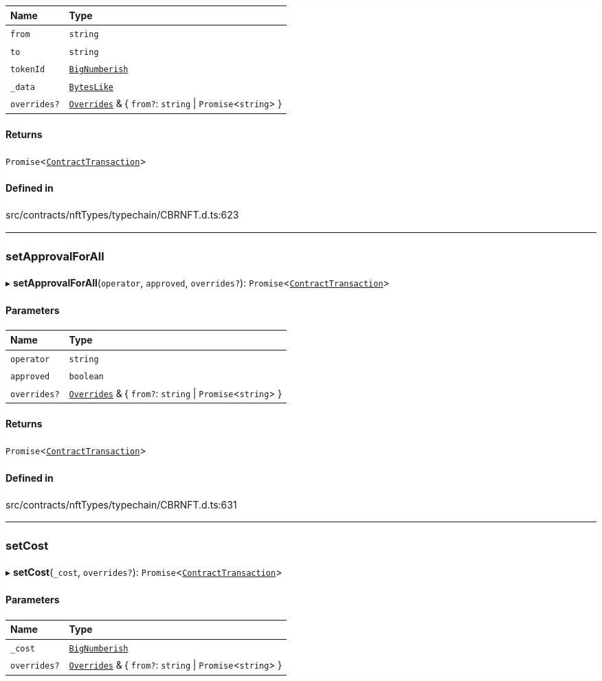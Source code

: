 | Name | Type |
| :------ | :------ |
| `from` | `string` |
| `to` | `string` |
| `tokenId` | [`BigNumberish`](../modules/internal_.md#bignumberish) |
| `_data` | [`BytesLike`](../modules/internal_.md#byteslike) |
| `overrides?` | [`Overrides`](../interfaces/internal_.Overrides.md) & { `from?`: `string` \| `Promise`<`string`\>  } |

#### Returns

`Promise`<[`ContractTransaction`](../interfaces/internal_.ContractTransaction.md)\>

#### Defined in

src/contracts/nftTypes/typechain/CBRNFT.d.ts:623

___

### setApprovalForAll

▸ **setApprovalForAll**(`operator`, `approved`, `overrides?`): `Promise`<[`ContractTransaction`](../interfaces/internal_.ContractTransaction.md)\>

#### Parameters

| Name | Type |
| :------ | :------ |
| `operator` | `string` |
| `approved` | `boolean` |
| `overrides?` | [`Overrides`](../interfaces/internal_.Overrides.md) & { `from?`: `string` \| `Promise`<`string`\>  } |

#### Returns

`Promise`<[`ContractTransaction`](../interfaces/internal_.ContractTransaction.md)\>

#### Defined in

src/contracts/nftTypes/typechain/CBRNFT.d.ts:631

___

### setCost

▸ **setCost**(`_cost`, `overrides?`): `Promise`<[`ContractTransaction`](../interfaces/internal_.ContractTransaction.md)\>

#### Parameters

| Name | Type |
| :------ | :------ |
| `_cost` | [`BigNumberish`](../modules/internal_.md#bignumberish) |
| `overrides?` | [`Overrides`](../interfaces/internal_.Overrides.md) & { `from?`: `string` \| `Promise`<`string`\>  } |
